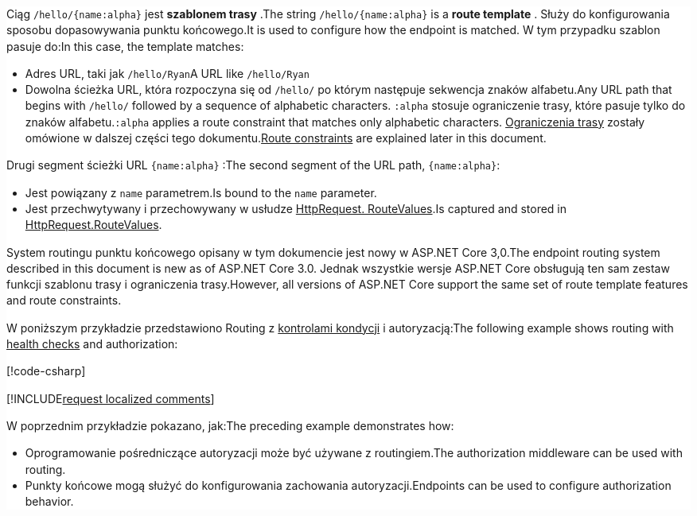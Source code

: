 <span data-ttu-id="e5cfb-155">Ciąg `/hello/{name:alpha}` jest **szablonem trasy** .</span><span class="sxs-lookup"><span data-stu-id="e5cfb-155">The string `/hello/{name:alpha}` is a **route template** .</span></span> <span data-ttu-id="e5cfb-156">Służy do konfigurowania sposobu dopasowywania punktu końcowego.</span><span class="sxs-lookup"><span data-stu-id="e5cfb-156">It is used to configure how the endpoint is matched.</span></span> <span data-ttu-id="e5cfb-157">W tym przypadku szablon pasuje do:</span><span class="sxs-lookup"><span data-stu-id="e5cfb-157">In this case, the template matches:</span></span>

* <span data-ttu-id="e5cfb-158">Adres URL, taki jak `/hello/Ryan`</span><span class="sxs-lookup"><span data-stu-id="e5cfb-158">A URL like `/hello/Ryan`</span></span>
* <span data-ttu-id="e5cfb-159">Dowolna ścieżka URL, która rozpoczyna się od `/hello/` po którym następuje sekwencja znaków alfabetu.</span><span class="sxs-lookup"><span data-stu-id="e5cfb-159">Any URL path that begins with `/hello/` followed by a sequence of alphabetic characters.</span></span>  <span data-ttu-id="e5cfb-160">`:alpha` stosuje ograniczenie trasy, które pasuje tylko do znaków alfabetu.</span><span class="sxs-lookup"><span data-stu-id="e5cfb-160">`:alpha` applies a route constraint that matches only alphabetic characters.</span></span> <span data-ttu-id="e5cfb-161">[Ograniczenia trasy](#route-constraint-reference) zostały omówione w dalszej części tego dokumentu.</span><span class="sxs-lookup"><span data-stu-id="e5cfb-161">[Route constraints](#route-constraint-reference) are explained later in this document.</span></span>

<span data-ttu-id="e5cfb-162">Drugi segment ścieżki URL `{name:alpha}` :</span><span class="sxs-lookup"><span data-stu-id="e5cfb-162">The second segment of the URL path, `{name:alpha}`:</span></span>

* <span data-ttu-id="e5cfb-163">Jest powiązany z `name` parametrem.</span><span class="sxs-lookup"><span data-stu-id="e5cfb-163">Is bound to the `name` parameter.</span></span>
* <span data-ttu-id="e5cfb-164">Jest przechwytywany i przechowywany w usłudze [HttpRequest. RouteValues](xref:Microsoft.AspNetCore.Http.HttpRequest.RouteValues*).</span><span class="sxs-lookup"><span data-stu-id="e5cfb-164">Is captured and stored in [HttpRequest.RouteValues](xref:Microsoft.AspNetCore.Http.HttpRequest.RouteValues*).</span></span>

<span data-ttu-id="e5cfb-165">System routingu punktu końcowego opisany w tym dokumencie jest nowy w ASP.NET Core 3,0.</span><span class="sxs-lookup"><span data-stu-id="e5cfb-165">The endpoint routing system described in this document is new as of ASP.NET Core 3.0.</span></span> <span data-ttu-id="e5cfb-166">Jednak wszystkie wersje ASP.NET Core obsługują ten sam zestaw funkcji szablonu trasy i ograniczenia trasy.</span><span class="sxs-lookup"><span data-stu-id="e5cfb-166">However, all versions of ASP.NET Core support the same set of route template features and route constraints.</span></span>

<span data-ttu-id="e5cfb-167">W poniższym przykładzie przedstawiono Routing z [kontrolami kondycji](xref:host-and-deploy/health-checks) i autoryzacją:</span><span class="sxs-lookup"><span data-stu-id="e5cfb-167">The following example shows routing with [health checks](xref:host-and-deploy/health-checks) and authorization:</span></span>

[!code-csharp[](routing/samples/3.x/RoutingSample/AuthorizationStartup.cs?name=snippet)]

[!INCLUDE[request localized comments](~/includes/code-comments-loc.md)]

<span data-ttu-id="e5cfb-168">W poprzednim przykładzie pokazano, jak:</span><span class="sxs-lookup"><span data-stu-id="e5cfb-168">The preceding example demonstrates how:</span></span>

* <span data-ttu-id="e5cfb-169">Oprogramowanie pośredniczące autoryzacji może być używane z routingiem.</span><span class="sxs-lookup"><span data-stu-id="e5cfb-169">The authorization middleware can be used with routing.</span></span>
* <span data-ttu-id="e5cfb-170">Punkty końcowe mogą służyć do konfigurowania zachowania autoryzacji.</span><span class="sxs-lookup"><span data-stu-id="e5cfb-170">Endpoints can be used to configure authorization behavior.</span></span>
